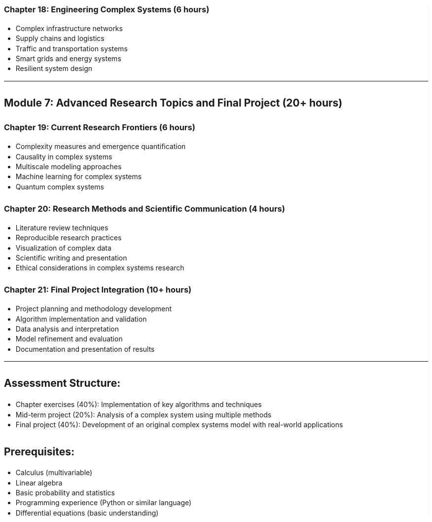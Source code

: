 ### Chapter 18: Engineering Complex Systems (6 hours)
- Complex infrastructure networks
- Supply chains and logistics
- Traffic and transportation systems
- Smart grids and energy systems
- Resilient system design

---

## Module 7: Advanced Research Topics and Final Project (20+ hours)
### Chapter 19: Current Research Frontiers (6 hours)
- Complexity measures and emergence quantification
- Causality in complex systems
- Multiscale modeling approaches
- Machine learning for complex systems
- Quantum complex systems

### Chapter 20: Research Methods and Scientific Communication (4 hours)
- Literature review techniques
- Reproducible research practices
- Visualization of complex data
- Scientific writing and presentation
- Ethical considerations in complex systems research

### Chapter 21: Final Project Integration (10+ hours)
- Project planning and methodology development
- Algorithm implementation and validation
- Data analysis and interpretation
- Model refinement and evaluation
- Documentation and presentation of results

---

## Assessment Structure:
- Chapter exercises (40%): Implementation of key algorithms and techniques
- Mid-term project (20%): Analysis of a complex system using multiple methods
- Final project (40%): Development of an original complex systems model with real-world applications

## Prerequisites:
- Calculus (multivariable)
- Linear algebra
- Basic probability and statistics
- Programming experience (Python or similar language)
- Differential equations (basic understanding)
